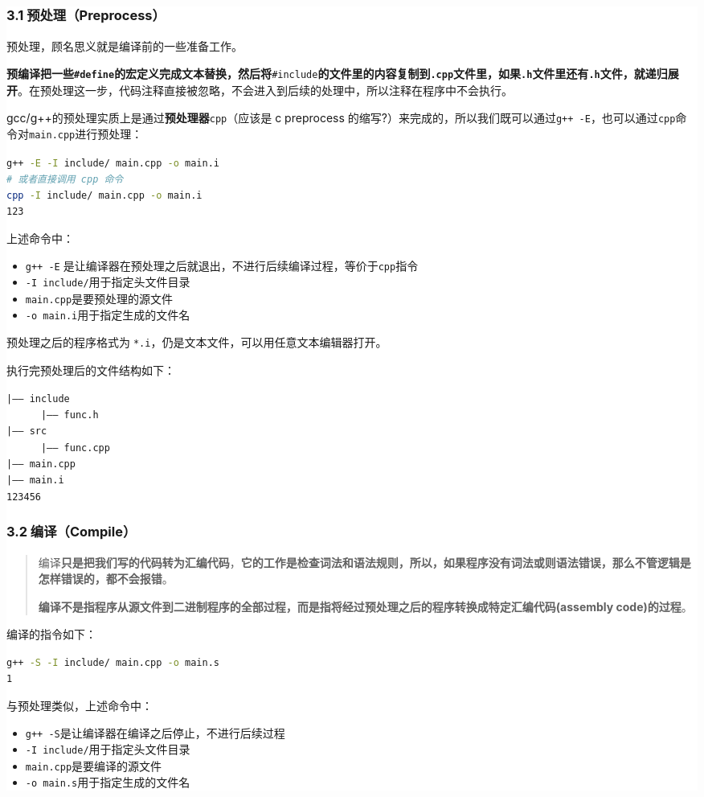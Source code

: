 ### 3.1 预处理（Preprocess）

预处理，顾名思义就是编译前的一些准备工作。

**预编译把一些`#define`的宏定义完成文本替换，然后将**`#include`**的文件里的内容复制到`.cpp`文件里，如果`.h`文件里还有`.h`文件，就递归展开**。在预处理这一步，代码注释直接被忽略，不会进入到后续的处理中，所以注释在程序中不会执行。

gcc/g++的预处理实质上是通过**预处理器**`cpp`（应该是 c preprocess 的缩写?）来完成的，所以我们既可以通过`g++ -E`，也可以通过`cpp`命令对`main.cpp`进行预处理：

```bash
g++ -E -I include/ main.cpp -o main.i
# 或者直接调用 cpp 命令
cpp -I include/ main.cpp -o main.i
123
```

上述命令中：

- `g++ -E` 是让编译器在预处理之后就退出，不进行后续编译过程，等价于`cpp`指令
- `-I include/`用于指定头文件目录
- `main.cpp`是要预处理的源文件
- `-o main.i`用于指定生成的文件名

预处理之后的程序格式为 `*.i`，仍是文本文件，可以用任意文本编辑器打开。

执行完预处理后的文件结构如下：

```
|—— include
	  |—— func.h
|—— src
	  |—— func.cpp
|—— main.cpp
|—— main.i
123456
```

### 3.2 编译（Compile）

> 编译**只是把我们写的代码转为汇编代码**，**它的工作是检查词法和语法规则，所以，如果程序没有词法或则语法错误，那么不管逻辑是怎样错误的，都不会报错**。
>
> **编译不是指程序从源文件到二进制程序的全部过程，而是指将经过预处理之后的程序转换成特定汇编代码(assembly code)的过程**。

编译的指令如下：

```bash
g++ -S -I include/ main.cpp -o main.s
1
```

与预处理类似，上述命令中：

- `g++ -S`是让编译器在编译之后停止，不进行后续过程
- `-I include/`用于指定头文件目录
- `main.cpp`是要编译的源文件
- `-o main.s`用于指定生成的文件名
